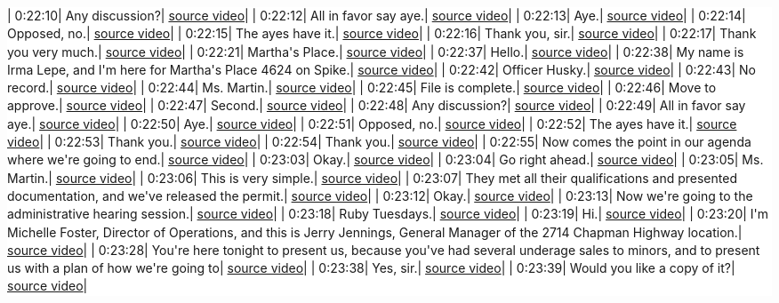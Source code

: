 | 0:22:10| Any discussion?| [source video](https://archive.org/details/beerbrd090224?start=1330)|
| 0:22:12| All in favor say aye.| [source video](https://archive.org/details/beerbrd090224?start=1332)|
| 0:22:13| Aye.| [source video](https://archive.org/details/beerbrd090224?start=1333)|
| 0:22:14| Opposed, no.| [source video](https://archive.org/details/beerbrd090224?start=1334)|
| 0:22:15| The ayes have it.| [source video](https://archive.org/details/beerbrd090224?start=1335)|
| 0:22:16| Thank you, sir.| [source video](https://archive.org/details/beerbrd090224?start=1336)|
| 0:22:17| Thank you very much.| [source video](https://archive.org/details/beerbrd090224?start=1337)|
| 0:22:21| Martha's Place.| [source video](https://archive.org/details/beerbrd090224?start=1341)|
| 0:22:37| Hello.| [source video](https://archive.org/details/beerbrd090224?start=1357)|
| 0:22:38| My name is Irma Lepe, and I'm here for Martha's Place 4624 on Spike.| [source video](https://archive.org/details/beerbrd090224?start=1358)|
| 0:22:42| Officer Husky.| [source video](https://archive.org/details/beerbrd090224?start=1362)|
| 0:22:43| No record.| [source video](https://archive.org/details/beerbrd090224?start=1363)|
| 0:22:44| Ms. Martin.| [source video](https://archive.org/details/beerbrd090224?start=1364)|
| 0:22:45| File is complete.| [source video](https://archive.org/details/beerbrd090224?start=1365)|
| 0:22:46| Move to approve.| [source video](https://archive.org/details/beerbrd090224?start=1366)|
| 0:22:47| Second.| [source video](https://archive.org/details/beerbrd090224?start=1367)|
| 0:22:48| Any discussion?| [source video](https://archive.org/details/beerbrd090224?start=1368)|
| 0:22:49| All in favor say aye.| [source video](https://archive.org/details/beerbrd090224?start=1369)|
| 0:22:50| Aye.| [source video](https://archive.org/details/beerbrd090224?start=1370)|
| 0:22:51| Opposed, no.| [source video](https://archive.org/details/beerbrd090224?start=1371)|
| 0:22:52| The ayes have it.| [source video](https://archive.org/details/beerbrd090224?start=1372)|
| 0:22:53| Thank you.| [source video](https://archive.org/details/beerbrd090224?start=1373)|
| 0:22:54| Thank you.| [source video](https://archive.org/details/beerbrd090224?start=1374)|
| 0:22:55| Now comes the point in our agenda where we're going to end.| [source video](https://archive.org/details/beerbrd090224?start=1375)|
| 0:23:03| Okay.| [source video](https://archive.org/details/beerbrd090224?start=1383)|
| 0:23:04| Go right ahead.| [source video](https://archive.org/details/beerbrd090224?start=1384)|
| 0:23:05| Ms. Martin.| [source video](https://archive.org/details/beerbrd090224?start=1385)|
| 0:23:06| This is very simple.| [source video](https://archive.org/details/beerbrd090224?start=1386)|
| 0:23:07| They met all their qualifications and presented documentation, and we've released the permit.| [source video](https://archive.org/details/beerbrd090224?start=1387)|
| 0:23:12| Okay.| [source video](https://archive.org/details/beerbrd090224?start=1392)|
| 0:23:13| Now we're going to the administrative hearing session.| [source video](https://archive.org/details/beerbrd090224?start=1393)|
| 0:23:18| Ruby Tuesdays.| [source video](https://archive.org/details/beerbrd090224?start=1398)|
| 0:23:19| Hi.| [source video](https://archive.org/details/beerbrd090224?start=1399)|
| 0:23:20| I'm Michelle Foster, Director of Operations, and this is Jerry Jennings, General Manager of the 2714 Chapman Highway location.| [source video](https://archive.org/details/beerbrd090224?start=1400)|
| 0:23:28| You're here tonight to present us, because you've had several underage sales to minors, and to present us with a plan of how we're going to| [source video](https://archive.org/details/beerbrd090224?start=1408)|
| 0:23:38| Yes, sir.| [source video](https://archive.org/details/beerbrd090224?start=1418)|
| 0:23:39| Would you like a copy of it?| [source video](https://archive.org/details/beerbrd090224?start=1419)|